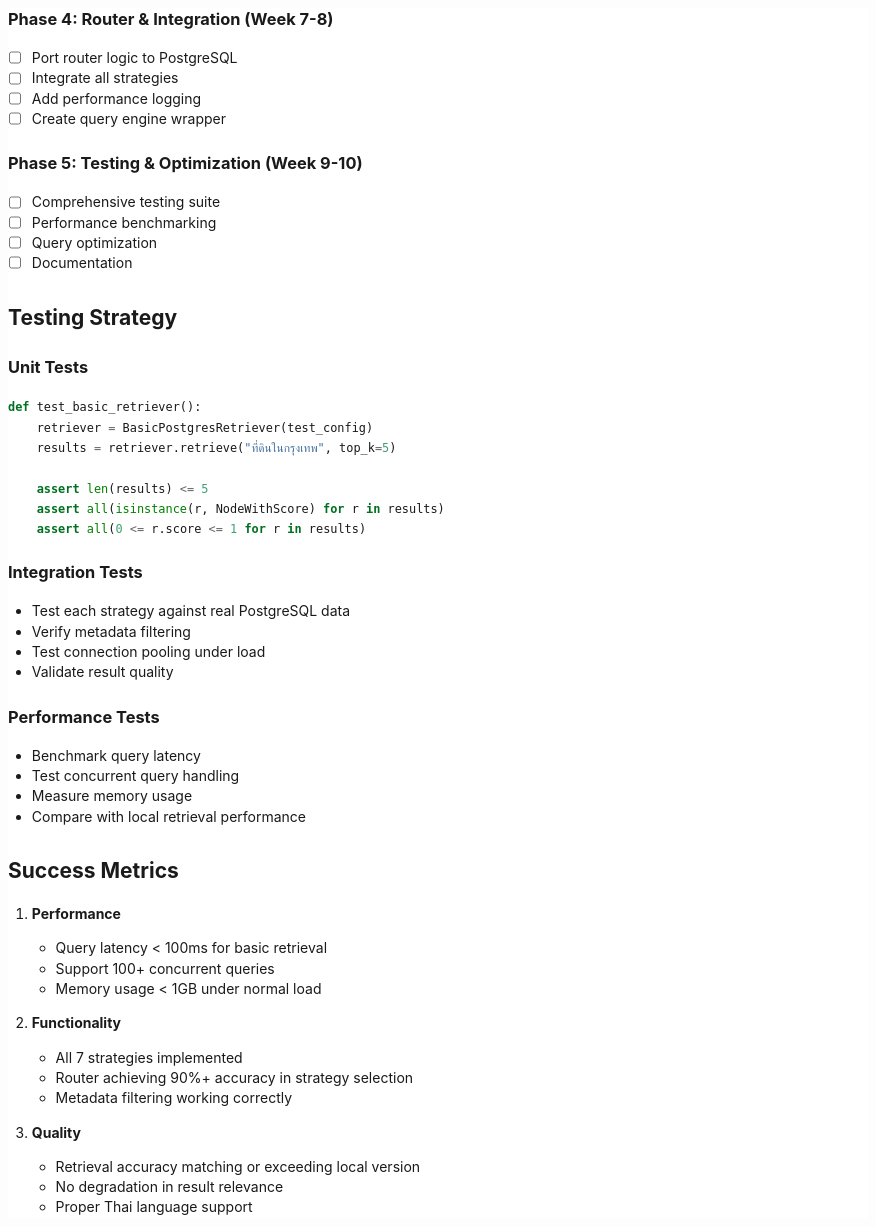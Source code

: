 ### Phase 4: Router & Integration (Week 7-8)
- [ ] Port router logic to PostgreSQL
- [ ] Integrate all strategies
- [ ] Add performance logging
- [ ] Create query engine wrapper

### Phase 5: Testing & Optimization (Week 9-10)
- [ ] Comprehensive testing suite
- [ ] Performance benchmarking
- [ ] Query optimization
- [ ] Documentation

## Testing Strategy

### Unit Tests
```python
def test_basic_retriever():
    retriever = BasicPostgresRetriever(test_config)
    results = retriever.retrieve("ที่ดินในกรุงเทพ", top_k=5)
    
    assert len(results) <= 5
    assert all(isinstance(r, NodeWithScore) for r in results)
    assert all(0 <= r.score <= 1 for r in results)
```

### Integration Tests
- Test each strategy against real PostgreSQL data
- Verify metadata filtering
- Test connection pooling under load
- Validate result quality

### Performance Tests
- Benchmark query latency
- Test concurrent query handling
- Measure memory usage
- Compare with local retrieval performance

## Success Metrics

1. **Performance**
   - Query latency < 100ms for basic retrieval
   - Support 100+ concurrent queries
   - Memory usage < 1GB under normal load

2. **Functionality**
   - All 7 strategies implemented
   - Router achieving 90%+ accuracy in strategy selection
   - Metadata filtering working correctly

3. **Quality**
   - Retrieval accuracy matching or exceeding local version
   - No degradation in result relevance
   - Proper Thai language support
